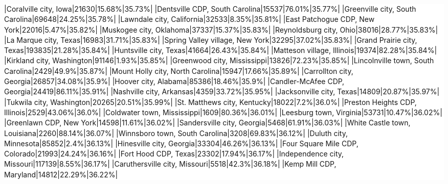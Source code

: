 |Coralville city, Iowa|21630|15.68%|35.73%|
|Dentsville CDP, South Carolina|15537|76.01%|35.77%|
|Greenville city, South Carolina|69648|24.25%|35.78%|
|Lawndale city, California|32533|8.35%|35.81%|
|East Patchogue CDP, New York|22016|5.47%|35.82%|
|Muskogee city, Oklahoma|37337|15.37%|35.83%|
|Reynoldsburg city, Ohio|38016|28.77%|35.83%|
|La Marque city, Texas|16983|31.71%|35.83%|
|Spring Valley village, New York|32295|37.02%|35.83%|
|Grand Prairie city, Texas|193835|21.28%|35.84%|
|Huntsville city, Texas|41664|26.43%|35.84%|
|Matteson village, Illinois|19374|82.28%|35.84%|
|Kirkland city, Washington|91146|1.93%|35.85%|
|Greenwood city, Mississippi|13826|72.23%|35.85%|
|Lincolnville town, South Carolina|2429|49.9%|35.87%|
|Mount Holly city, North Carolina|15947|17.66%|35.89%|
|Carrollton city, Georgia|26857|34.08%|35.9%|
|Hoover city, Alabama|85386|18.46%|35.9%|
|Candler-McAfee CDP, Georgia|24419|86.11%|35.91%|
|Nashville city, Arkansas|4359|33.72%|35.95%|
|Jacksonville city, Texas|14809|20.87%|35.97%|
|Tukwila city, Washington|20265|20.51%|35.99%|
|St. Matthews city, Kentucky|18022|7.2%|36.0%|
|Preston Heights CDP, Illinois|2529|43.06%|36.0%|
|Coldwater town, Mississippi|1609|80.36%|36.01%|
|Leesburg town, Virginia|53731|10.47%|36.02%|
|Greenlawn CDP, New York|14598|11.61%|36.02%|
|Sandersville city, Georgia|5468|61.91%|36.03%|
|White Castle town, Louisiana|2260|88.14%|36.07%|
|Winnsboro town, South Carolina|3208|69.83%|36.12%|
|Duluth city, Minnesota|85852|2.4%|36.13%|
|Hinesville city, Georgia|33304|46.26%|36.13%|
|Four Square Mile CDP, Colorado|21993|24.24%|36.16%|
|Fort Hood CDP, Texas|23302|17.94%|36.17%|
|Independence city, Missouri|117139|8.55%|36.17%|
|Caruthersville city, Missouri|5518|42.3%|36.18%|
|Kemp Mill CDP, Maryland|14812|22.29%|36.22%|